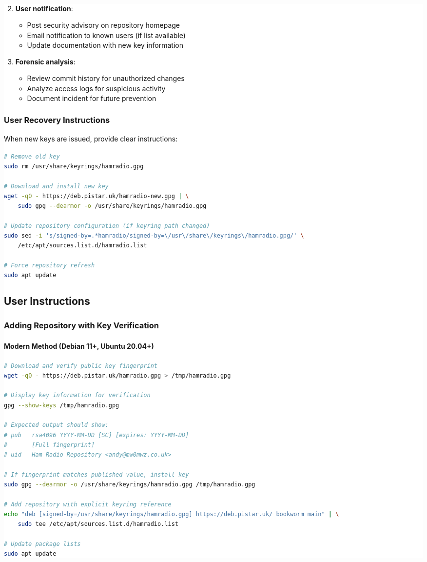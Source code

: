 2. **User notification**:
   - Post security advisory on repository homepage
   - Email notification to known users (if list available)
   - Update documentation with new key information

3. **Forensic analysis**:
   - Review commit history for unauthorized changes
   - Analyze access logs for suspicious activity
   - Document incident for future prevention

### User Recovery Instructions

When new keys are issued, provide clear instructions:

```bash
# Remove old key
sudo rm /usr/share/keyrings/hamradio.gpg

# Download and install new key
wget -qO - https://deb.pistar.uk/hamradio-new.gpg | \
    sudo gpg --dearmor -o /usr/share/keyrings/hamradio.gpg

# Update repository configuration (if keyring path changed)
sudo sed -i 's/signed-by=.*hamradio/signed-by=\/usr\/share\/keyrings\/hamradio.gpg/' \
    /etc/apt/sources.list.d/hamradio.list

# Force repository refresh
sudo apt update
```

## User Instructions

### Adding Repository with Key Verification

#### Modern Method (Debian 11+, Ubuntu 20.04+)

```bash
# Download and verify public key fingerprint
wget -qO - https://deb.pistar.uk/hamradio.gpg > /tmp/hamradio.gpg

# Display key information for verification
gpg --show-keys /tmp/hamradio.gpg

# Expected output should show:
# pub   rsa4096 YYYY-MM-DD [SC] [expires: YYYY-MM-DD]
#       [Full fingerprint]
# uid   Ham Radio Repository <andy@mw0mwz.co.uk>

# If fingerprint matches published value, install key
sudo gpg --dearmor -o /usr/share/keyrings/hamradio.gpg /tmp/hamradio.gpg

# Add repository with explicit keyring reference
echo "deb [signed-by=/usr/share/keyrings/hamradio.gpg] https://deb.pistar.uk/ bookworm main" | \
    sudo tee /etc/apt/sources.list.d/hamradio.list

# Update package lists
sudo apt update
```
